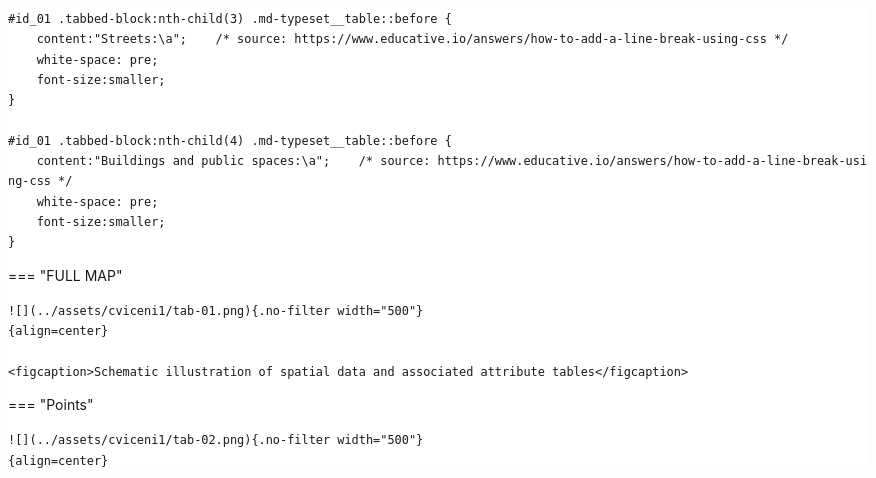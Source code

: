     #id_01 .tabbed-block:nth-child(3) .md-typeset__table::before {
        content:"Streets:\a";    /* source: https://www.educative.io/answers/how-to-add-a-line-break-using-css */
        white-space: pre;
        font-size:smaller;
    }

    #id_01 .tabbed-block:nth-child(4) .md-typeset__table::before {
        content:"Buildings and public spaces:\a";    /* source: https://www.educative.io/answers/how-to-add-a-line-break-using-css */
        white-space: pre;
        font-size:smaller;
    }
</style>



<div class="centered_tab_labels" markdown>
=== "FULL MAP"

    ![](../assets/cviceni1/tab-01.png){.no-filter width="500"}
    {align=center}

    <figcaption>Schematic illustration of spatial data and associated attribute tables</figcaption>

=== "Points"
    
    ![](../assets/cviceni1/tab-02.png){.no-filter width="500"}
    {align=center}
